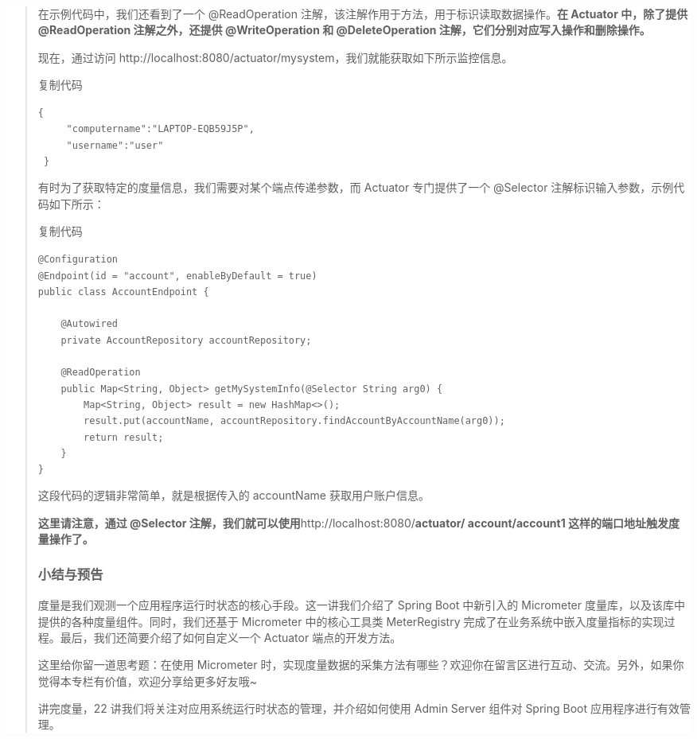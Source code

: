 >
> 在示例代码中，我们还看到了一个 @ReadOperation 注解，该注解作用于方法，用于标识读取数据操作。**在 Actuator 中，除了提供 @ReadOperation 注解之外，还提供 @WriteOperation 和 @DeleteOperation 注解，它们分别对应写入操作和删除操作。**
>
> 现在，通过访问 http://localhost:8080/actuator/mysystem，我们就能获取如下所示监控信息。
>
> 复制代码
>
> ```
> {
>      "computername":"LAPTOP-EQB59J5P",
>      "username":"user"
>  }
> ```
>
> 有时为了获取特定的度量信息，我们需要对某个端点传递参数，而 Actuator 专门提供了一个 @Selector 注解标识输入参数，示例代码如下所示：
>
> 复制代码
>
> ```
> @Configuration
> @Endpoint(id = "account", enableByDefault = true)
> public class AccountEndpoint {
>     
>     @Autowired
>     private AccountRepository accountRepository;    
>  
>     @ReadOperation
>     public Map<String, Object> getMySystemInfo(@Selector String arg0) {
>         Map<String, Object> result = new HashMap<>();
>         result.put(accountName, accountRepository.findAccountByAccountName(arg0));
>         return result;
>     }
> }
> ```
>
> 这段代码的逻辑非常简单，就是根据传入的 accountName 获取用户账户信息。
>
> **这里请注意，通过 @Selector 注解，我们就可以使用**http://localhost:8080/**actuator/ account/account1 这样的端口地址触发度量操作了。**
>
> ### 小结与预告
>
> 度量是我们观测一个应用程序运行时状态的核心手段。这一讲我们介绍了 Spring Boot 中新引入的 Micrometer 度量库，以及该库中提供的各种度量组件。同时，我们还基于 Micrometer 中的核心工具类 MeterRegistry 完成了在业务系统中嵌入度量指标的实现过程。最后，我们还简要介绍了如何自定义一个 Actuator 端点的开发方法。
>
> 这里给你留一道思考题：在使用 Micrometer 时，实现度量数据的采集方法有哪些？欢迎你在留言区进行互动、交流。另外，如果你觉得本专栏有价值，欢迎分享给更多好友哦~
>
> 讲完度量，22 讲我们将关注对应用系统运行时状态的管理，并介绍如何使用 Admin Server 组件对 Spring Boot 应用程序进行有效管理。